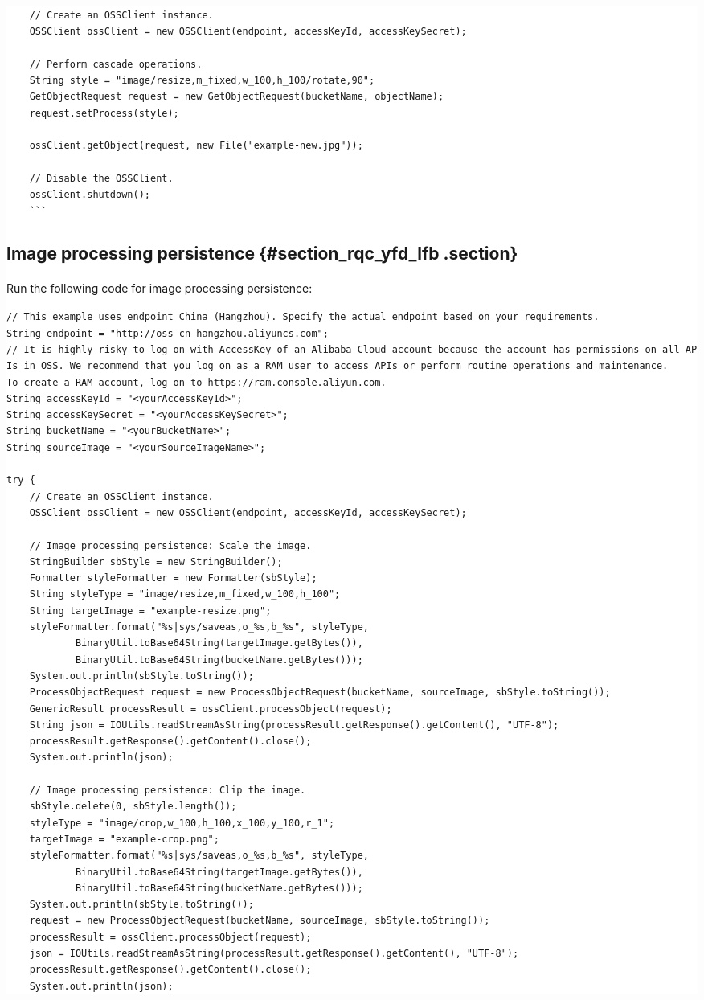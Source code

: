         // Create an OSSClient instance.
        OSSClient ossClient = new OSSClient(endpoint, accessKeyId, accessKeySecret);
        
        // Perform cascade operations.
        String style = "image/resize,m_fixed,w_100,h_100/rotate,90";
        GetObjectRequest request = new GetObjectRequest(bucketName, objectName);
        request.setProcess(style);
        
        ossClient.getObject(request, new File("example-new.jpg"));
        
        // Disable the OSSClient.
        ossClient.shutdown();
        ```


## Image processing persistence {#section_rqc_yfd_lfb .section}

Run the following code for image processing persistence:

```
// This example uses endpoint China (Hangzhou). Specify the actual endpoint based on your requirements.
String endpoint = "http://oss-cn-hangzhou.aliyuncs.com";
// It is highly risky to log on with AccessKey of an Alibaba Cloud account because the account has permissions on all APIs in OSS. We recommend that you log on as a RAM user to access APIs or perform routine operations and maintenance.
To create a RAM account, log on to https://ram.console.aliyun.com.
String accessKeyId = "<yourAccessKeyId>";
String accessKeySecret = "<yourAccessKeySecret>";
String bucketName = "<yourBucketName>";
String sourceImage = "<yourSourceImageName>";

try {
	// Create an OSSClient instance.
	OSSClient ossClient = new OSSClient(endpoint, accessKeyId, accessKeySecret);

	// Image processing persistence: Scale the image.
	StringBuilder sbStyle = new StringBuilder();
	Formatter styleFormatter = new Formatter(sbStyle);
	String styleType = "image/resize,m_fixed,w_100,h_100";
	String targetImage = "example-resize.png";
	styleFormatter.format("%s|sys/saveas,o_%s,b_%s", styleType,
			BinaryUtil.toBase64String(targetImage.getBytes()),
			BinaryUtil.toBase64String(bucketName.getBytes()));
	System.out.println(sbStyle.toString());
	ProcessObjectRequest request = new ProcessObjectRequest(bucketName, sourceImage, sbStyle.toString());
	GenericResult processResult = ossClient.processObject(request);
	String json = IOUtils.readStreamAsString(processResult.getResponse().getContent(), "UTF-8");
	processResult.getResponse().getContent().close();
	System.out.println(json);

	// Image processing persistence: Clip the image.
	sbStyle.delete(0, sbStyle.length());
	styleType = "image/crop,w_100,h_100,x_100,y_100,r_1";
	targetImage = "example-crop.png";
	styleFormatter.format("%s|sys/saveas,o_%s,b_%s", styleType,
			BinaryUtil.toBase64String(targetImage.getBytes()),
			BinaryUtil.toBase64String(bucketName.getBytes()));
	System.out.println(sbStyle.toString());
	request = new ProcessObjectRequest(bucketName, sourceImage, sbStyle.toString());
	processResult = ossClient.processObject(request);
	json = IOUtils.readStreamAsString(processResult.getResponse().getContent(), "UTF-8");
	processResult.getResponse().getContent().close();
	System.out.println(json);
```